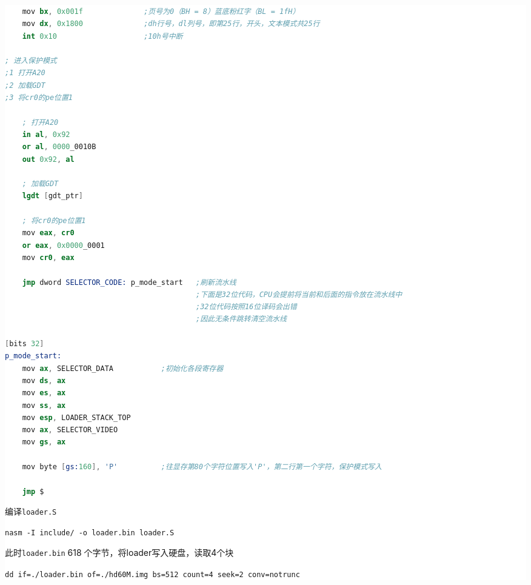 ```S
    mov bx, 0x001f              ;页号为0（BH = 8）蓝底粉红字（BL = 1fH）
    mov dx, 0x1800              ;dh行号，dl列号，即第25行，开头，文本模式共25行
    int 0x10                    ;10h号中断

; 进入保护模式
;1 打开A20
;2 加载GDT
;3 将cr0的pe位置1

    ; 打开A20
    in al, 0x92
    or al, 0000_0010B
    out 0x92, al

    ; 加载GDT
    lgdt [gdt_ptr]

    ; 将cr0的pe位置1
    mov eax, cr0
    or eax, 0x0000_0001
    mov cr0, eax

    jmp dword SELECTOR_CODE: p_mode_start   ;刷新流水线
                                            ;下面是32位代码，CPU会提前将当前和后面的指令放在流水线中
                                            ;32位代码按照16位译码会出错
                                            ;因此无条件跳转清空流水线

[bits 32]
p_mode_start:
    mov ax, SELECTOR_DATA           ;初始化各段寄存器
    mov ds, ax
    mov es, ax
    mov ss, ax
    mov esp, LOADER_STACK_TOP
    mov ax, SELECTOR_VIDEO
    mov gs, ax

    mov byte [gs:160], 'P'          ;往显存第80个字符位置写入'P'，第二行第一个字符，保护模式写入

    jmp $
```

编译`loader.S`

```shell
nasm -I include/ -o loader.bin loader.S
```

此时`loader.bin` 618 个字节，将loader写入硬盘，读取4个块

```shell
dd if=./loader.bin of=./hd60M.img bs=512 count=4 seek=2 conv=notrunc
```
